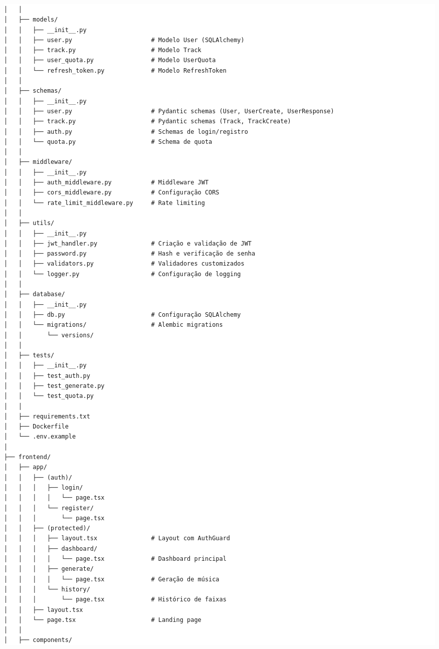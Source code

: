 ```
│   │
│   ├── models/
│   │   ├── __init__.py
│   │   ├── user.py                      # Modelo User (SQLAlchemy)
│   │   ├── track.py                     # Modelo Track
│   │   ├── user_quota.py                # Modelo UserQuota
│   │   └── refresh_token.py             # Modelo RefreshToken
│   │
│   ├── schemas/
│   │   ├── __init__.py
│   │   ├── user.py                      # Pydantic schemas (User, UserCreate, UserResponse)
│   │   ├── track.py                     # Pydantic schemas (Track, TrackCreate)
│   │   ├── auth.py                      # Schemas de login/registro
│   │   └── quota.py                     # Schema de quota
│   │
│   ├── middleware/
│   │   ├── __init__.py
│   │   ├── auth_middleware.py           # Middleware JWT
│   │   ├── cors_middleware.py           # Configuração CORS
│   │   └── rate_limit_middleware.py     # Rate limiting
│   │
│   ├── utils/
│   │   ├── __init__.py
│   │   ├── jwt_handler.py               # Criação e validação de JWT
│   │   ├── password.py                  # Hash e verificação de senha
│   │   ├── validators.py                # Validadores customizados
│   │   └── logger.py                    # Configuração de logging
│   │
│   ├── database/
│   │   ├── __init__.py
│   │   ├── db.py                        # Configuração SQLAlchemy
│   │   └── migrations/                  # Alembic migrations
│   │       └── versions/
│   │
│   ├── tests/
│   │   ├── __init__.py
│   │   ├── test_auth.py
│   │   ├── test_generate.py
│   │   └── test_quota.py
│   │
│   ├── requirements.txt
│   ├── Dockerfile
│   └── .env.example
│
├── frontend/
│   ├── app/
│   │   ├── (auth)/
│   │   │   ├── login/
│   │   │   │   └── page.tsx
│   │   │   └── register/
│   │   │       └── page.tsx
│   │   ├── (protected)/
│   │   │   ├── layout.tsx               # Layout com AuthGuard
│   │   │   ├── dashboard/
│   │   │   │   └── page.tsx             # Dashboard principal
│   │   │   ├── generate/
│   │   │   │   └── page.tsx             # Geração de música
│   │   │   └── history/
│   │   │       └── page.tsx             # Histórico de faixas
│   │   ├── layout.tsx
│   │   └── page.tsx                     # Landing page
│   │
│   ├── components/
```